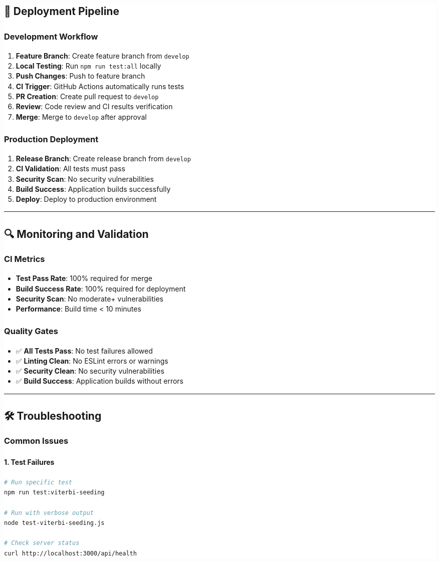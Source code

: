
## 🚀 **Deployment Pipeline**

### **Development Workflow**
1. **Feature Branch**: Create feature branch from `develop`
2. **Local Testing**: Run `npm run test:all` locally
3. **Push Changes**: Push to feature branch
4. **CI Trigger**: GitHub Actions automatically runs tests
5. **PR Creation**: Create pull request to `develop`
6. **Review**: Code review and CI results verification
7. **Merge**: Merge to `develop` after approval

### **Production Deployment**
1. **Release Branch**: Create release branch from `develop`
2. **CI Validation**: All tests must pass
3. **Security Scan**: No security vulnerabilities
4. **Build Success**: Application builds successfully
5. **Deploy**: Deploy to production environment

---

## 🔍 **Monitoring and Validation**

### **CI Metrics**
- **Test Pass Rate**: 100% required for merge
- **Build Success Rate**: 100% required for deployment
- **Security Scan**: No moderate+ vulnerabilities
- **Performance**: Build time < 10 minutes

### **Quality Gates**
- ✅ **All Tests Pass**: No test failures allowed
- ✅ **Linting Clean**: No ESLint errors or warnings
- ✅ **Security Clean**: No security vulnerabilities
- ✅ **Build Success**: Application builds without errors

---

## 🛠️ **Troubleshooting**

### **Common Issues**

#### **1. Test Failures**
```bash
# Run specific test
npm run test:viterbi-seeding

# Run with verbose output
node test-viterbi-seeding.js

# Check server status
curl http://localhost:3000/api/health
```
